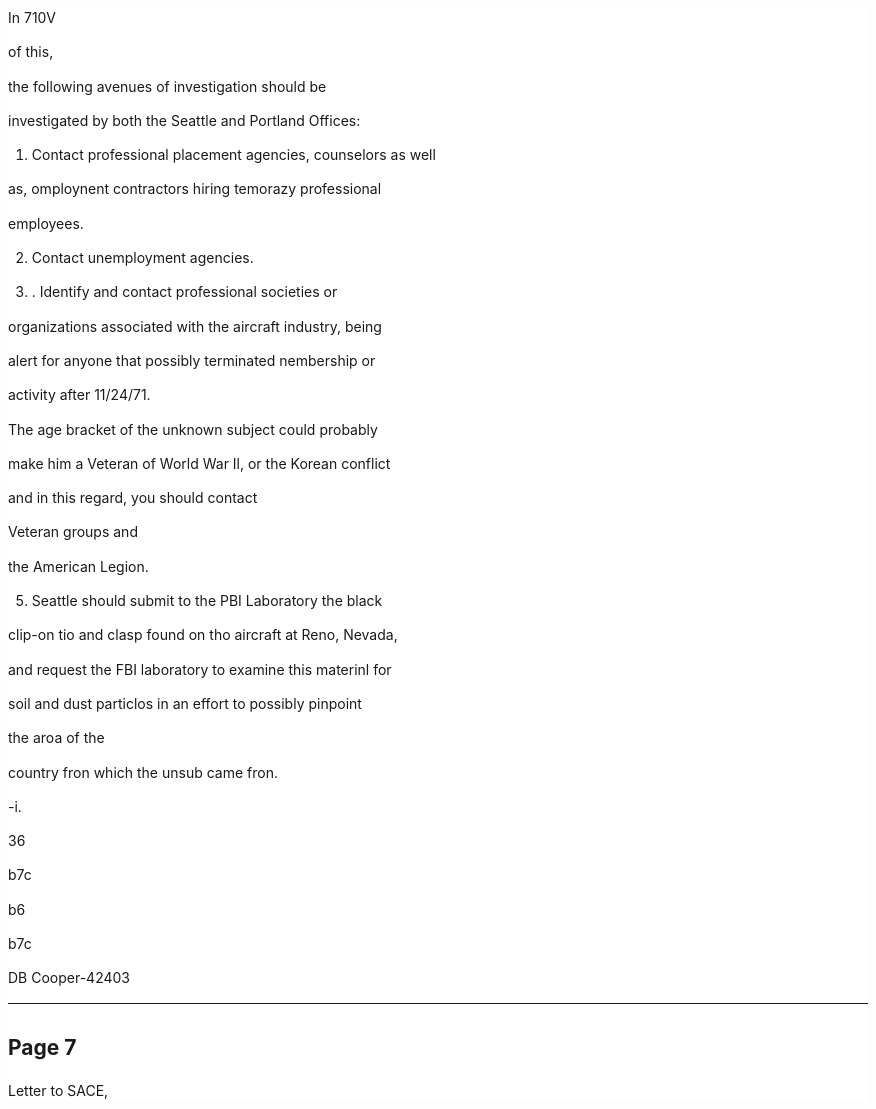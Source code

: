 In 710V

of this,

the following avenues of investigation should be

investigated by both the Seattle and Portland Offices:

1) Contact professional placement agencies, counselors as well

as, omploynent contractors hiring temorazy professional

employees.

2) Contact unemployment agencies.

3) . Identify and contact professional societies or

organizations associated with the aircraft industry, being

alert for anyone that possibly terminated nembership or

activity after 11/24/71.

The age bracket of the unknown subject could probably

make him a Veteran of World War Il, or the Korean conflict

and in this regard, you should contact

Veteran groups and

the American Legion.

5) Seattle should submit to the PBI Laboratory the black

clip-on tio and clasp found on tho aircraft at Reno, Nevada,

and request the FBI laboratory to examine this materinl for

soil and dust particlos in an effort to possibly pinpoint

the aroa of the

country fron which the unsub came fron.

-i.

36

b7c

b6

b7c

DB Cooper-42403

---

## Page 7

Letter to SACE,
